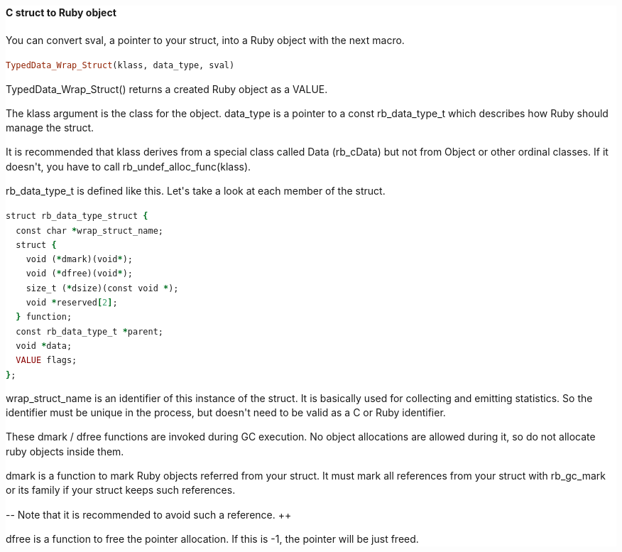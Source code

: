 #### C struct to Ruby object

You can convert sval, a pointer to your struct, into a Ruby object
with the next macro.

```ruby
TypedData_Wrap_Struct(klass, data_type, sval)
```

TypedData_Wrap_Struct() returns a created Ruby object as a VALUE.

The klass argument is the class for the object.
data_type is a pointer to a const rb_data_type_t which describes
how Ruby should manage the struct.

It is recommended that klass derives from a special class called
Data (rb_cData) but not from Object or other ordinal classes.
If it doesn't, you have to call rb_undef_alloc_func(klass).

rb_data_type_t is defined like this.  Let's take a look at each
member of the struct.

```ruby
struct rb_data_type_struct {
  const char *wrap_struct_name;
  struct {
    void (*dmark)(void*);
    void (*dfree)(void*);
    size_t (*dsize)(const void *);
    void *reserved[2];
  } function;
  const rb_data_type_t *parent;
  void *data;
  VALUE flags;
};
```

wrap_struct_name is an identifier of this instance of the struct.
It is basically used for collecting and emitting statistics.
So the identifier must be unique in the process, but doesn't need
to be valid as a C or Ruby identifier.

These dmark / dfree functions are invoked during GC execution.  No
object allocations are allowed during it, so do not allocate ruby
objects inside them.

dmark is a function to mark Ruby objects referred from your struct.
It must mark all references from your struct with rb_gc_mark or
its family if your struct keeps such references.

--
Note that it is recommended to avoid such a reference.
++

dfree is a function to free the pointer allocation.
If this is -1, the pointer will be just freed.
